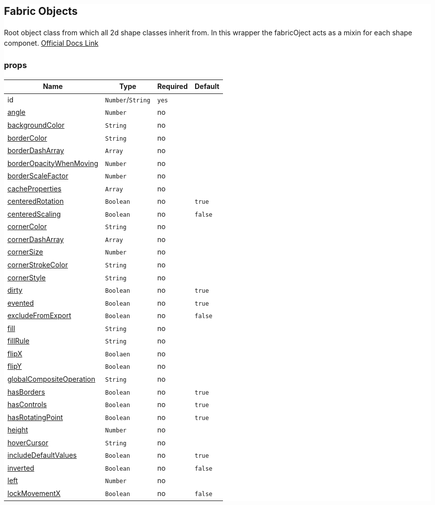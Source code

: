 ## Fabric Objects
Root object class from which all 2d shape classes inherit from. In this wrapper the fabricOject acts as a mixin for each shape componet.
[Official Docs Link](http://fabricjs.com/docs/fabric.Object.html)

### props
| Name | Type               | Required | Default |
| ---- | ------------------ | -------- | ------- |
| id | `Number`/`String` | `yes` | |
| [angle](http://fabricjs.com/docs/fabric.Object.html#angle) | `Number` | no | |
| [backgroundColor](http://fabricjs.com/docs/fabric.Object.html#backgroundColor) | `String` | no | |
| [borderColor](http://fabricjs.com/docs/fabric.Object.html#borderColor) | `String` | no | |
| [borderDashArray](http://fabricjs.com/docs/fabric.Object.html#borderDashArray) | `Array` | no | |
| [borderOpacityWhenMoving](http://fabricjs.com/docs/fabric.Object.html#borderOpacityWhenMoving) | `Number` | no | |
| [borderScaleFactor](http://fabricjs.com/docs/fabric.Object.html#borderScaleFactor) | `Number` | no | |
| [cacheProperties](http://fabricjs.com/docs/fabric.Object.html#cacheProperties) | `Array` | no | |
| [centeredRotation](http://fabricjs.com/docs/fabric.Object.html#centeredRotation) | `Boolean` | no | `true` |
| [centeredScaling](http://fabricjs.com/docs/fabric.Object.html#centeredScaling) | `Boolean` | no | `false` |
| [cornerColor](http://fabricjs.com/docs/fabric.Object.html#cornerColor) | `String` | no | |
| [cornerDashArray](http://fabricjs.com/docs/fabric.Object.html#cornerDashArray) | `Array` | no | |
| [cornerSize](http://fabricjs.com/docs/fabric.Object.html#cornerSize) | `Number` | no | |
| [cornerStrokeColor](http://fabricjs.com/docs/fabric.Object.html#cornerStrokeColor) | `String` | no | |
| [cornerStyle](http://fabricjs.com/docs/fabric.Object.html#cornerStyle) | `String` | no | |
| [dirty](http://fabricjs.com/docs/fabric.Object.html#dirty) | `Boolean` | no | `true` |
| [evented](http://fabricjs.com/docs/fabric.Object.html#evented) | `Boolean` | no | `true` |
| [excludeFromExport](http://fabricjs.com/docs/fabric.Object.html#excludeFromExport) | `Boolean` | no | `false` |
| [fill](http://fabricjs.com/docs/fabric.Object.html#fill) | `String` | no | |
| [fillRule](http://fabricjs.com/docs/fabric.Object.html#fillRule) | `String` | no | |
| [flipX](http://fabricjs.com/docs/fabric.Object.html#flipX) | `Boolaen` | no | |
| [flipY](http://fabricjs.com/docs/fabric.Object.html#flipY) | `Boolean` | no | |
| [globalCompositeOperation](http://fabricjs.com/docs/fabric.Object.html#globalCompositeOperation) | `String` | no | |
| [hasBorders](http://fabricjs.com/docs/fabric.Object.html#hasBorders) | `Boolean` | no | `true` |
| [hasControls](http://fabricjs.com/docs/fabric.Object.html#hasControls) | `Boolean` | no | `true` |
| [hasRotatingPoint](http://fabricjs.com/docs/fabric.Object.html#hasRotatingPoint) | `Boolean` | no | `true` |
| [height](http://fabricjs.com/docs/fabric.Object.html#height) | `Number` | no |  |
| [hoverCursor](http://fabricjs.com/docs/fabric.Object.html#hoverCursor) | `String` | no |  |
| [includeDefaultValues](http://fabricjs.com/docs/fabric.Object.html#includeDefaultValues) | `Boolean` | no | `true`  |
| [inverted](http://fabricjs.com/docs/fabric.Object.html#inverted) | `Boolean` | no | `false` |
| [left](http://fabricjs.com/docs/fabric.Object.html#left) | `Number` | no |  |
| [lockMovementX](http://fabricjs.com/docs/fabric.Object.html#lockMovementX) | `Boolean` | no | `false` |